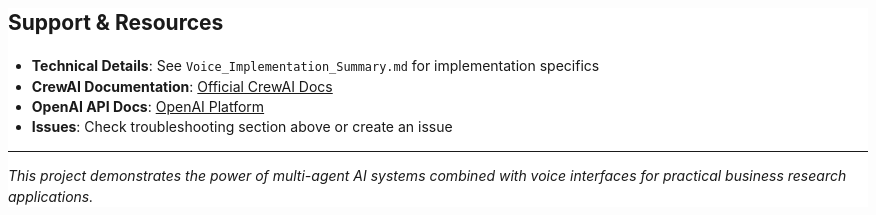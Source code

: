 ## Support & Resources

- **Technical Details**: See `Voice_Implementation_Summary.md` for implementation specifics
- **CrewAI Documentation**: [Official CrewAI Docs](https://docs.crewai.com/)
- **OpenAI API Docs**: [OpenAI Platform](https://platform.openai.com/docs)
- **Issues**: Check troubleshooting section above or create an issue

---

*This project demonstrates the power of multi-agent AI systems combined with voice interfaces for practical business research applications.*
